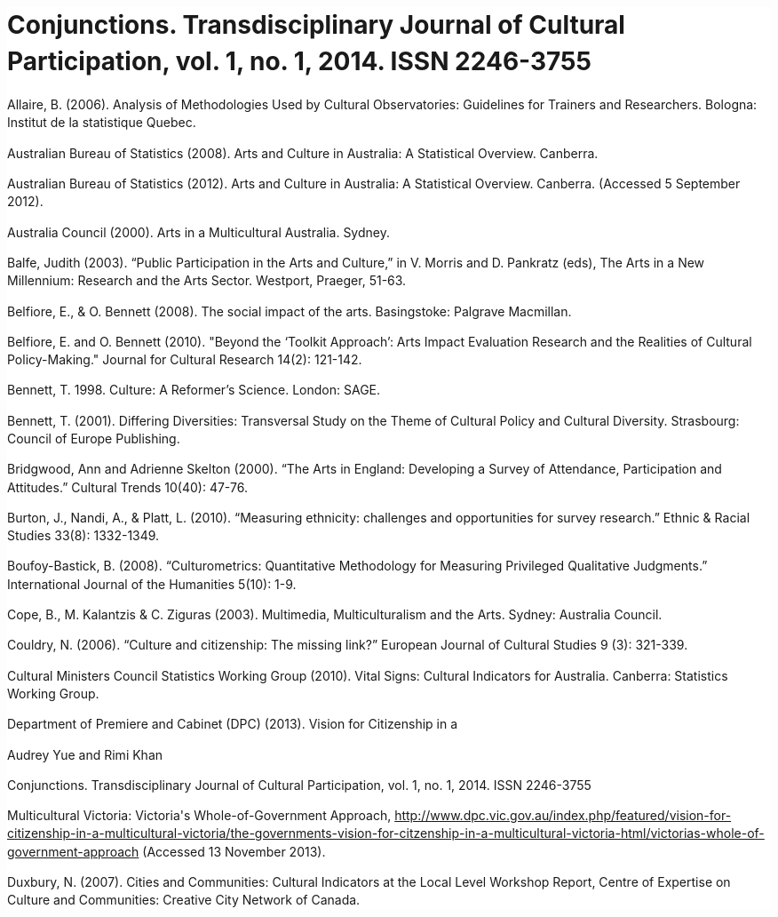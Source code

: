 # Conjunctions. Transdisciplinary Journal of Cultural Participation, vol. 1, no. 1, 2014. ISSN 2246-3755

Allaire, B. (2006). Analysis of Methodologies Used by Cultural Observatories: Guidelines for Trainers and Researchers. Bologna: Institut de la statistique Quebec.

Australian Bureau of Statistics (2008). Arts and Culture in Australia: A Statistical Overview. Canberra.

Australian Bureau of Statistics (2012). Arts and Culture in Australia: A Statistical Overview. Canberra. (Accessed 5 September 2012).

Australia Council (2000). Arts in a Multicultural Australia. Sydney.

Balfe, Judith (2003). “Public Participation in the Arts and Culture,” in V. Morris and D. Pankratz (eds), The Arts in a New Millennium: Research and the Arts Sector. Westport, Praeger, 51-63.

Belfiore, E., & O. Bennett (2008). The social impact of the arts. Basingstoke: Palgrave Macmillan.

Belfiore, E. and O. Bennett (2010). "Beyond the ‘Toolkit Approach’: Arts Impact Evaluation Research and the Realities of Cultural Policy-Making." Journal for Cultural Research 14(2): 121-142.

Bennett, T. 1998. Culture: A Reformer’s Science. London: SAGE.

Bennett, T. (2001). Differing Diversities: Transversal Study on the Theme of Cultural Policy and Cultural Diversity. Strasbourg: Council of Europe Publishing.

Bridgwood, Ann and Adrienne Skelton (2000). “The Arts in England: Developing a Survey of Attendance, Participation and Attitudes.” Cultural Trends 10(40): 47-76.

Burton, J., Nandi, A., & Platt, L. (2010). “Measuring ethnicity: challenges and opportunities for survey research.” Ethnic & Racial Studies 33(8): 1332-1349.

Boufoy-Bastick, B. (2008). “Culturometrics: Quantitative Methodology for Measuring Privileged Qualitative Judgments.” International Journal of the Humanities 5(10): 1-9.

Cope, B., M. Kalantzis & C. Ziguras (2003). Multimedia, Multiculturalism and the Arts. Sydney: Australia Council.

Couldry, N. (2006). “Culture and citizenship: The missing link?” European Journal of Cultural Studies 9 (3): 321-339.

Cultural Ministers Council Statistics Working Group (2010). Vital Signs: Cultural Indicators for Australia. Canberra: Statistics Working Group.

Department of Premiere and Cabinet (DPC) (2013). Vision for Citizenship in a

Audrey Yue and Rimi Khan

Conjunctions. Transdisciplinary Journal of Cultural Participation, vol. 1, no. 1, 2014. ISSN 2246-3755

Multicultural Victoria: Victoria's Whole-of-Government Approach, http://www.dpc.vic.gov.au/index.php/featured/vision-for-citizenship-in-a-multicultural-victoria/the-governments-vision-for-citzenship-in-a-multicultural-victoria-html/victorias-whole-of-government-approach (Accessed 13 November 2013).

Duxbury, N. (2007). Cities and Communities: Cultural Indicators at the Local Level Workshop Report, Centre of Expertise on Culture and Communities: Creative City Network of Canada.
